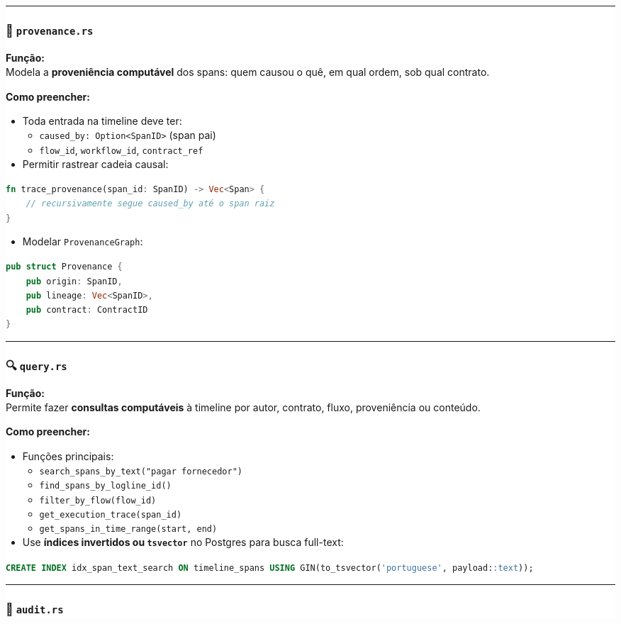 * * *

### 🧬 `provenance.rs`

**Função:**  
Modela a **proveniência computável** dos spans: quem causou o quê, em qual ordem, sob qual contrato.

**Como preencher:**

*   Toda entrada na timeline deve ter:
    *   `caused_by: Option<SpanID>` (span pai)
    *   `flow_id`, `workflow_id`, `contract_ref`
*   Permitir rastrear cadeia causal:

```rust
fn trace_provenance(span_id: SpanID) -> Vec<Span> {
    // recursivamente segue caused_by até o span raiz
}
```

*   Modelar `ProvenanceGraph`:

```rust
pub struct Provenance {
    pub origin: SpanID,
    pub lineage: Vec<SpanID>,
    pub contract: ContractID
}
```

* * *

### 🔍 `query.rs`

**Função:**  
Permite fazer **consultas computáveis** à timeline por autor, contrato, fluxo, proveniência ou conteúdo.

**Como preencher:**

*   Funções principais:
    *   `search_spans_by_text("pagar fornecedor")`
    *   `find_spans_by_logline_id()`
    *   `filter_by_flow(flow_id)`
    *   `get_execution_trace(span_id)`
    *   `get_spans_in_time_range(start, end)`
*   Use **índices invertidos ou `tsvector`** no Postgres para busca full-text:

```sql
CREATE INDEX idx_span_text_search ON timeline_spans USING GIN(to_tsvector('portuguese', payload::text));
```

* * *

### 🧠 `audit.rs`
